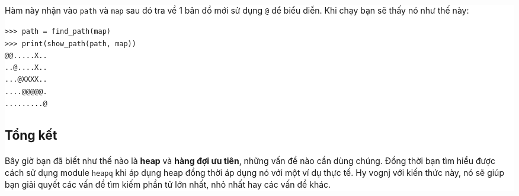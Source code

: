 Hàm này nhận vào `path` và `map` sau đó tra về 1 bản đồ mới sử dụng `@` để biểu diễn. Khi chạy bạn sẽ thấy nó như thế này:


```python=
>>> path = find_path(map)
>>> print(show_path(path, map))
@@.....X..
..@....X..
...@XXXX..
....@@@@@.
.........@
```

## Tổng kết

Bây giờ bạn đã biết như thế nào là **heap** và **hàng đợi ưu tiên**, những vấn đề nào cần dùng chúng. Đồng thời bạn tìm hiểu được cách sử dụng module `heapq` khi áp dụng heap đồng thời áp dụng nó với một ví dụ thực tế. Hy vognj với kiến thức này, nó sẽ giúp bạn giải quyết các vấn đề tìm kiếm phần tử lớn nhất, nhỏ nhất hay các vấn đề khác.
